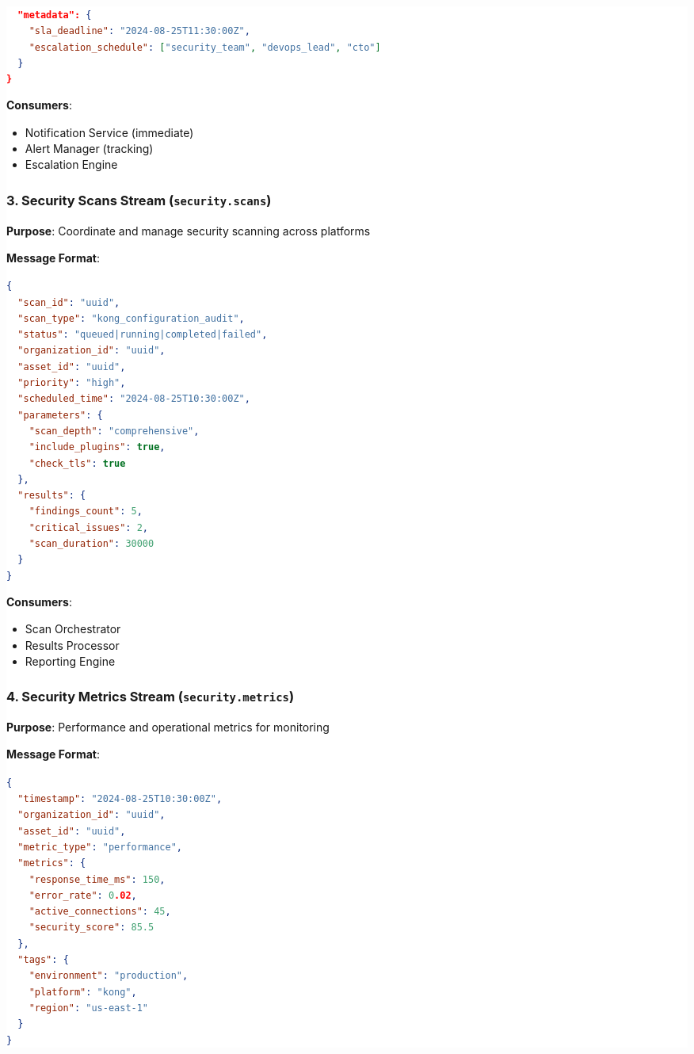 ```json
  "metadata": {
    "sla_deadline": "2024-08-25T11:30:00Z",
    "escalation_schedule": ["security_team", "devops_lead", "cto"]
  }
}
```

**Consumers**:
- Notification Service (immediate)
- Alert Manager (tracking)
- Escalation Engine

### 3. Security Scans Stream (`security.scans`)
**Purpose**: Coordinate and manage security scanning across platforms

**Message Format**:
```json
{
  "scan_id": "uuid",
  "scan_type": "kong_configuration_audit",
  "status": "queued|running|completed|failed",
  "organization_id": "uuid",
  "asset_id": "uuid",
  "priority": "high",
  "scheduled_time": "2024-08-25T10:30:00Z",
  "parameters": {
    "scan_depth": "comprehensive",
    "include_plugins": true,
    "check_tls": true
  },
  "results": {
    "findings_count": 5,
    "critical_issues": 2,
    "scan_duration": 30000
  }
}
```

**Consumers**:
- Scan Orchestrator
- Results Processor
- Reporting Engine

### 4. Security Metrics Stream (`security.metrics`)
**Purpose**: Performance and operational metrics for monitoring

**Message Format**:
```json
{
  "timestamp": "2024-08-25T10:30:00Z",
  "organization_id": "uuid",
  "asset_id": "uuid",
  "metric_type": "performance",
  "metrics": {
    "response_time_ms": 150,
    "error_rate": 0.02,
    "active_connections": 45,
    "security_score": 85.5
  },
  "tags": {
    "environment": "production",
    "platform": "kong",
    "region": "us-east-1"
  }
}
```